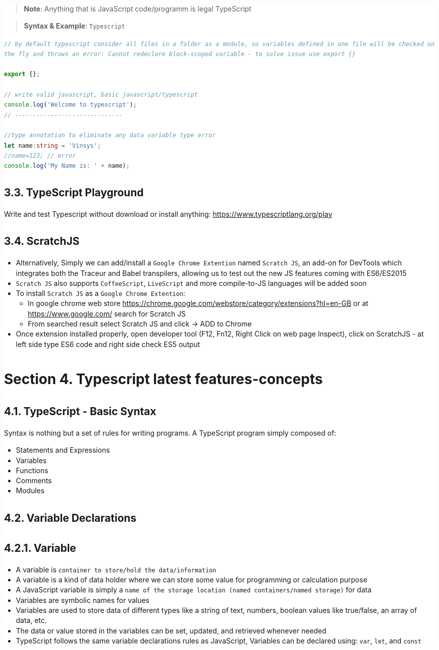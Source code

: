 > **Note**: Anything that is JavaScript code/programm is legal TypeScript

> **Syntax & Example**: `Typescript`
```typescript
// by default typescript consider all files in a folder as a module, so variables defined in one file will be checked on the fly and throws an error: Cannot redeclare block-scoped variable - to solve issue use export {}

export {};

// write valid javascript, basic javascript/typescript
console.log('Welcome to typescript');
// ------------------------------

//type annotation to eliminate any data variable type error
let name:string = 'Vinsys';
//name=123; // error
console.log('My Name is: ' + name);
```

3.3. TypeScript Playground
---------------------
Write and test Typescript without download or install anything: https://www.typescriptlang.org/play

3.4. ScratchJS
---------------------
- Alternatively, Simply we can add/install a `Google Chrome Extention` named `Scratch JS`, an add-on for DevTools which integrates both the Traceur and Babel transpilers, allowing us to test out the new JS features coming with ES6/ES2015
- `Scratch JS` also supports `CoffeeScript`, `LiveScript` and more compile-to-JS languages will be added soon
- To install `Scratch JS` as a `Google Chrome Extention`:
  - In google chrome web store https://chrome.google.com/webstore/category/extensions?hl=en-GB or at https://www.google.com/ search for Scratch JS
  - From searched result select Scratch JS and click -> ADD to Chrome
- Once extension installed properly, open developer tool (F12, Fn12, Right Click on web page Inspect), click on ScratchJS - at left side type ES6 code and right side check ES5 output

Section 4. Typescript latest features-concepts
=====================
4.1. TypeScript - Basic Syntax
---------------------
Syntax is nothing but a set of rules for writing programs. A TypeScript program simply composed of:
- Statements and Expressions
- Variables
- Functions
- Comments
- Modules

4.2. Variable Declarations 
---------------------
4.2.1. Variable
---------------------
- A variable is `container to store/hold the data/information`
- A variable is a kind of data holder where we can store some value for programming or calculation purpose
- A JavaScript variable is simply a `name of the storage location (named containers/named storage)` for data
- Variables are symbolic names for values
- Variables are used to store data of different types like a string of text, numbers, boolean values like true/false, an array of data, etc.
- The data or value stored in the variables can be set, updated, and retrieved whenever needed
- TypeScript follows the same variable declarations rules as JavaScript, Variables can be declared using: `var`, `let`, and `const`
